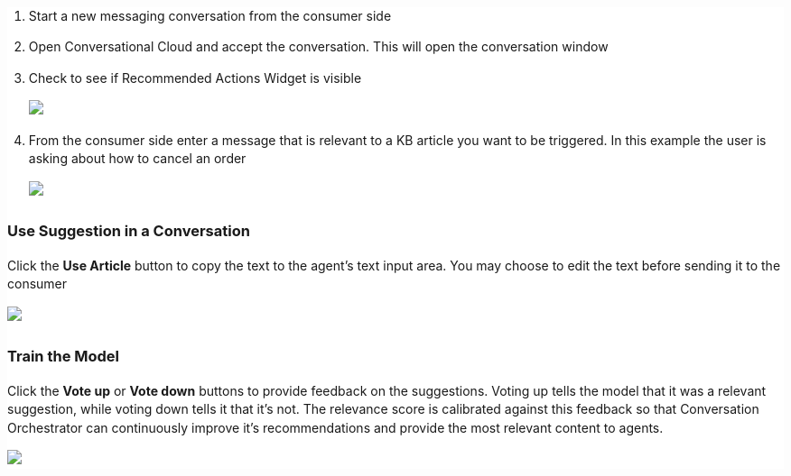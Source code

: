 1. Start a new messaging conversation from the consumer side

2. Open Conversational Cloud and accept the conversation. This will open the conversation window

3. Check to see if Recommended Actions Widget is visible

    <img class="fancyimage" width="200" src="img/maven/image_30.png">

4. From the consumer side enter a message that is relevant to a KB article you want to be triggered. In this example the user is asking about how to cancel an order

    <img class="fancyimage" width="750" src="img/maven/image_31.png">

### Use Suggestion in a Conversation

Click the **Use Article** button to copy the text to the agent’s text input area. You may choose to edit the text before sending it to the consumer

<img class="fancyimage" width="750" src="img/maven/image_32.png">

### Train the Model

Click the **Vote up** or **Vote down** buttons to provide feedback on the suggestions. Voting up tells the model that it was a relevant suggestion, while voting down tells it that it’s not. The relevance score is calibrated against this feedback so that Conversation Orchestrator can continuously improve it’s recommendations and provide the most relevant content to agents.  

<img class="fancyimage" width="750" src="img/maven/image_33.png">